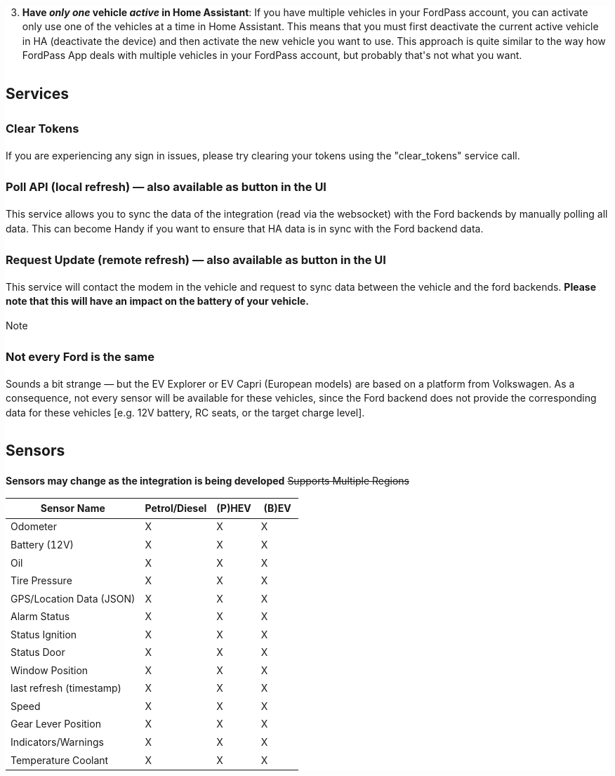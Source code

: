 3. **Have _only one_ vehicle _active_ in Home Assistant**: If you have multiple vehicles in your FordPass account, you can activate only use one of the vehicles at a time in Home Assistant. This means that you must first deactivate the current active vehicle in HA (deactivate the device) and then activate the new vehicle you want to use. This approach is quite similar to the way how FordPass App deals with multiple vehicles in your FordPass account, but probably that's not what you want.


## Services

### Clear Tokens
If you are experiencing any sign in issues, please try clearing your tokens using the "clear_tokens" service call.

### Poll API (local refresh) — also available as button in the UI
This service allows you to sync the data of the integration (read via the websocket) with the Ford backends by manually polling all data. This can become Handy if you want to ensure that HA data is in sync with the Ford backend data.

### Request Update (remote refresh) — also available as button in the UI
This service will contact the modem in the vehicle and request to sync data between the vehicle and the ford backends. **Please note that this will have an impact on the battery of your vehicle.**


> [!Note]
> ### Not every Ford is the same 
> Sounds a bit strange — but the EV Explorer or EV Capri (European models) are based on a platform from Volkswagen. As a consequence, not every sensor will be available for these vehicles, since the Ford backend does not provide the corresponding data for these vehicles [e.g. 12V battery, RC seats, or the target charge level].


## Sensors
**Sensors may change as the integration is being developed**
~~Supports Multiple Regions~~

| Sensor Name                        | Petrol/Diesel | (P)HEV | &nbsp;(B)EV&nbsp; |
|------------------------------------|---------------|--------|-------------------|
| Odometer                           | X             | X      | X                 |                 
| Battery (12V)                      | X             | X      | X                 |            
| Oil                                | X             | X      | X                 |   
| Tire Pressure                      | X             | X      | X                 |            
| GPS/Location Data (JSON)           | X             | X      | X                 |                 
| Alarm Status                       | X             | X      | X                 |
| Status Ignition                    | X             | X      | X                 |          
| Status Door                        | X             | X      | X                 |              
| Window Position                    | X             | X      | X                 |    
| last refresh (timestamp)           | X             | X      | X                 |
| Speed                              | X             | X      | X                 |
| Gear Lever Position                | X             | X      | X                 |
| Indicators/Warnings                | X             | X      | X                 |
| Temperature Coolant                | X             | X      | X                 |

[^1]: Must be supported by the vehicle. If not supported, the entity will not be available in the UI.
[^2]: _RC_ stands for 'Remote Control'.
[^3]: There are four controls — one for each seat. Depending on your vehicle configuration you can select 'Heating Level I-III' and 'Cooling Level I-III' for each seat individually. Please note that not all vehicles support the full set of featured (e.g., only heating) and/or that there might be only the front seats available.
[^4]: The 'Start charging' button will only work with supporting charging stations (wallboxes) - e.g., Ford Charge Station Pro (FCSP), and only if the vehicle is plugged in. If the vehicle is not plugged in, the button will be disabled.
[^5]: Once the charging process has been started, the switch allows you to pause and unpause the charging process. It's not possible to actually start a charging session via this switch — you must use the _EV Start_-button for this! The switch will be toggled to `ON` when the vehicle is plugged in and the wallbox has started to charge the car. When you toggle the switch `OFF`, the charging process will be paused, and when you toggle it `ON` again, the charging process will resume.
[^6]: In FordPass App you can create _Target Charge Locations_ — Based on the previous DC charging locations (this functionality was also new for me).<br/>
[hacs]: https://hacs.xyz
[hacsbadge]: https://img.shields.io/badge/HACS-Custom-orange.svg?style=for-the-badge&logo=homeassistantcommunitystore&logoColor=ccc
[ghs]: https://github.com/sponsors/marq24
[ghsbadge]: https://img.shields.io/github/sponsors/marq24?style=for-the-badge&logo=github&logoColor=ccc&link=https%3A%2F%2Fgithub.com%2Fsponsors%2Fmarq24&label=Sponsors
[buymecoffee]: https://www.buymeacoffee.com/marquardt24
[buymecoffeebadge]: https://img.shields.io/badge/buy%20me%20a-coffee-blue.svg?style=for-the-badge&logo=buymeacoffee&logoColor=ccc
[paypal]: https://paypal.me/marq24
[paypalbadge]: https://img.shields.io/badge/paypal-me-blue.svg?style=for-the-badge&logo=paypal&logoColor=ccc
[hainstall]: https://my.home-assistant.io/redirect/config_flow_start/?domain=fordpass
[hainstallbadge]: https://img.shields.io/badge/dynamic/json?style=for-the-badge&logo=home-assistant&logoColor=ccc&label=usage&suffix=%20installs&cacheSeconds=15600&url=https://analytics.home-assistant.io/custom_integrations.json&query=$.fordpass.total